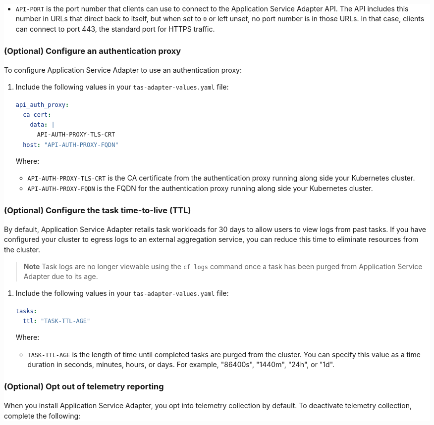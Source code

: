    - `API-PORT` is the port number that clients can use to connect to the
   Application Service Adapter API. The API includes this number in URLs that
   direct back to itself, but when set to `0` or left unset, no port number
   is in those URLs. In that case, clients can connect to port 443, the
   standard port for HTTPS traffic.

### <a id="auth-proxy"></a>(Optional) Configure an authentication proxy

To configure Application Service Adapter to use an authentication proxy:

1. Include the following values in your `tas-adapter-values.yaml` file:

   ```yaml
   api_auth_proxy:
     ca_cert:
       data: |
         API-AUTH-PROXY-TLS-CRT
     host: "API-AUTH-PROXY-FQDN"
   ```

   Where:

   - `API-AUTH-PROXY-TLS-CRT` is the CA certificate from the authentication proxy running along side your Kubernetes cluster.
   - `API-AUTH-PROXY-FQDN` is the FQDN for the authentication proxy running along side your Kubernetes cluster.

### <a id="task-ttl"></a>(Optional) Configure the task time-to-live (TTL)

By default, Application Service Adapter retails task workloads for 30 days to
allow users to view logs from past tasks. If you have configured your cluster to
egress logs to an external aggregation service, you can reduce this time to
eliminate resources from the cluster.

> **Note** Task logs are no longer viewable using the `cf logs` command once a task has been purged from Application Service Adapter due to its age.

1. Include the following values in your `tas-adapter-values.yaml` file:

   ```yaml
   tasks:
     ttl: "TASK-TTL-AGE"
   ```

   Where:

   - `TASK-TTL-AGE` is the length of time until completed tasks are purged
   from the cluster. You can specify this value as a time duration in seconds,
   minutes, hours, or days. For example, "86400s", "1440m", "24h", or "1d".

### <a id="opt-out-telemetry"></a>(Optional) Opt out of telemetry reporting

When you install Application Service Adapter, you opt into telemetry collection by default. To deactivate telemetry collection, complete the following:
